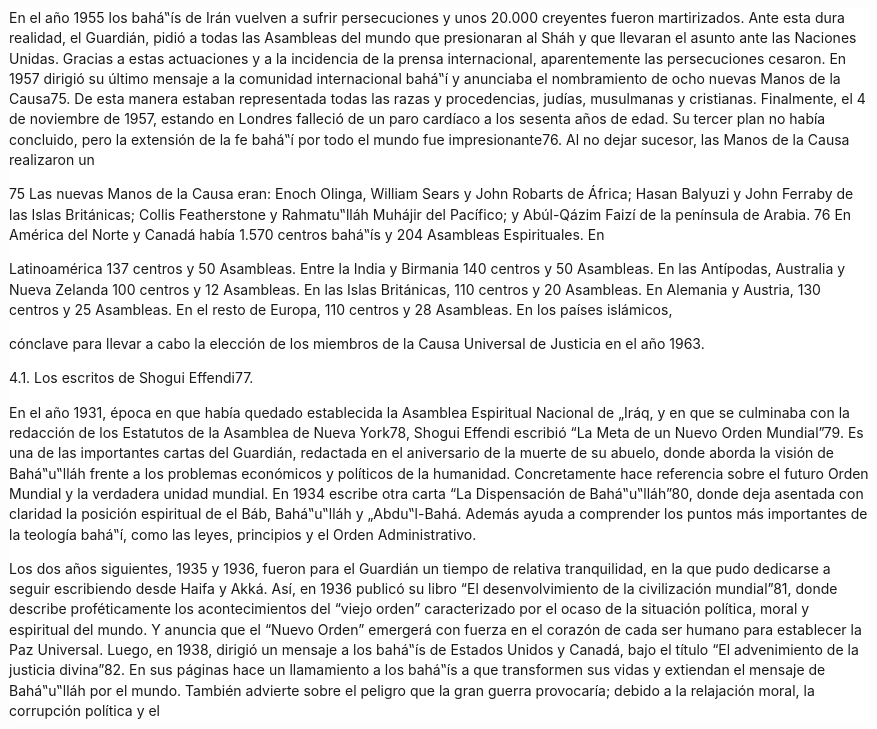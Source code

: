 En el año 1955 los bahá‟ís de Irán vuelven a sufrir persecuciones y unos
20\.000 creyentes fueron martirizados. Ante esta dura realidad, el Guardián,
pidió a todas las Asambleas del mundo que presionaran al Sháh y que
llevaran el asunto ante las Naciones Unidas. Gracias a estas actuaciones y a la
incidencia de la prensa internacional, aparentemente las persecuciones
cesaron. En 1957 dirigió su último mensaje a la comunidad internacional
bahá‟í y anunciaba el nombramiento de ocho nuevas Manos de la Causa75. De
esta manera estaban representada todas las razas y procedencias, judías,
musulmanas y cristianas. Finalmente, el 4 de noviembre de 1957, estando en
Londres falleció de un paro cardíaco a los sesenta años de edad. Su tercer
plan no había concluido, pero la extensión de la fe bahá‟í por todo el mundo
fue impresionante76. Al no dejar sucesor, las Manos de la Causa realizaron un

75 Las nuevas Manos de la Causa eran: Enoch Olinga, William Sears y John Robarts de África;
Hasan Balyuzi y John Ferraby de las Islas Británicas; Collis Featherstone y Rahmatu‟lláh
Muhájir del Pacífico; y Abúl-Qázim Faizí de la península de Arabia.
76 En América del Norte y Canadá había 1.570 centros bahá‟ís y 204 Asambleas Espirituales. En

Latinoamérica 137 centros y 50 Asambleas. Entre la India y Birmania 140 centros y 50
Asambleas. En las Antípodas, Australia y Nueva Zelanda 100 centros y 12 Asambleas. En las
Islas Británicas, 110 centros y 20 Asambleas. En Alemania y Austria, 130 centros y 25
Asambleas. En el resto de Europa, 110 centros y 28 Asambleas. En los países islámicos,

cónclave para llevar a cabo la elección de los miembros de la Causa Universal
de Justicia en el año 1963.

4.1.    Los escritos de Shogui Effendi77.

En el año 1931, época en que había quedado establecida la Asamblea
Espiritual Nacional de „Iráq, y en que se culminaba con la redacción de los
Estatutos de la Asamblea de Nueva York78, Shogui Effendi escribió “La Meta de
un Nuevo Orden Mundial”79. Es una de las importantes cartas del Guardián,
redactada en el aniversario de la muerte de su abuelo, donde aborda la visión
de Bahá‟u‟lláh frente a los problemas económicos y políticos de la humanidad.
Concretamente hace referencia sobre el futuro Orden Mundial y la verdadera
unidad     mundial.     En     1934     escribe    otra   carta    “La    Dispensación       de
Bahá‟u‟lláh”80, donde deja asentada con claridad la posición espiritual de el
Báb, Bahá‟u‟lláh y „Abdu‟l-Bahá. Además ayuda a comprender los puntos más
importantes de la teología bahá‟í, como las leyes, principios y el Orden
Administrativo.

Los dos años siguientes, 1935 y 1936, fueron para el Guardián un tiempo de
relativa tranquilidad, en la que pudo dedicarse a seguir escribiendo desde
Haifa y Akká. Así, en 1936 publicó su libro “El desenvolvimiento de la
civilización mundial”81, donde describe proféticamente los acontecimientos del
“viejo orden” caracterizado por el ocaso de la situación política, moral y
espiritual del mundo. Y anuncia que el “Nuevo Orden” emergerá con fuerza en
el corazón de cada ser humano para establecer la Paz Universal. Luego, en
1938, dirigió un mensaje a los bahá‟ís de Estados Unidos y Canadá, bajo el
título “El advenimiento de la justicia divina”82. En sus páginas hace un
llamamiento a los bahá‟ís a que transformen sus vidas y extiendan el mensaje
de Bahá‟u‟lláh por el mundo. También advierte sobre el peligro que la gran
guerra provocaría; debido a la relajación moral, la corrupción política y el

